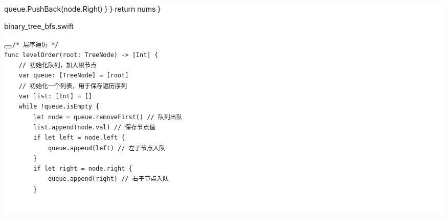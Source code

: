 <a id="__codelineno-4-19" name="__codelineno-4-19" href="#__codelineno-4-19"></a><span class="w">            </span><span class="nx">queue</span><span class="p">.</span><span class="nx">PushBack</span><span class="p">(</span><span class="nx">node</span><span class="p">.</span><span class="nx">Right</span><span class="p">)</span>
<a id="__codelineno-4-20" name="__codelineno-4-20" href="#__codelineno-4-20"></a><span class="w">        </span><span class="p">}</span>
<a id="__codelineno-4-21" name="__codelineno-4-21" href="#__codelineno-4-21"></a><span class="w">    </span><span class="p">}</span>
<a id="__codelineno-4-22" name="__codelineno-4-22" href="#__codelineno-4-22"></a><span class="w">    </span><span class="k">return</span><span class="w"> </span><span class="nx">nums</span>
<a id="__codelineno-4-23" name="__codelineno-4-23" href="#__codelineno-4-23"></a><span class="p">}</span>
</code></pre></div>
</div>
<div class="tabbed-block">
<div class="highlight"><span class="filename">binary_tree_bfs.swift</span><pre id="__code_5"><span></span><button class="md-clipboard md-icon" title="复制" data-clipboard-target="#__code_5 > code"></button><code><a id="__codelineno-5-1" name="__codelineno-5-1" href="#__codelineno-5-1"></a><span class="cm">/* 层序遍历 */</span>
<a id="__codelineno-5-2" name="__codelineno-5-2" href="#__codelineno-5-2"></a><span class="kd">func</span> <span class="nf">levelOrder</span><span class="p">(</span><span class="n">root</span><span class="p">:</span> <span class="n">TreeNode</span><span class="p">)</span> <span class="p">-&gt;</span> <span class="p">[</span><span class="nb">Int</span><span class="p">]</span> <span class="p">{</span>
<a id="__codelineno-5-3" name="__codelineno-5-3" href="#__codelineno-5-3"></a>    <span class="c1">// 初始化队列，加入根节点</span>
<a id="__codelineno-5-4" name="__codelineno-5-4" href="#__codelineno-5-4"></a>    <span class="kd">var</span> <span class="nv">queue</span><span class="p">:</span> <span class="p">[</span><span class="n">TreeNode</span><span class="p">]</span> <span class="p">=</span> <span class="p">[</span><span class="n">root</span><span class="p">]</span>
<a id="__codelineno-5-5" name="__codelineno-5-5" href="#__codelineno-5-5"></a>    <span class="c1">// 初始化一个列表，用于保存遍历序列</span>
<a id="__codelineno-5-6" name="__codelineno-5-6" href="#__codelineno-5-6"></a>    <span class="kd">var</span> <span class="nv">list</span><span class="p">:</span> <span class="p">[</span><span class="nb">Int</span><span class="p">]</span> <span class="p">=</span> <span class="p">[]</span>
<a id="__codelineno-5-7" name="__codelineno-5-7" href="#__codelineno-5-7"></a>    <span class="k">while</span> <span class="o">!</span><span class="n">queue</span><span class="p">.</span><span class="bp">isEmpty</span> <span class="p">{</span>
<a id="__codelineno-5-8" name="__codelineno-5-8" href="#__codelineno-5-8"></a>        <span class="kd">let</span> <span class="nv">node</span> <span class="p">=</span> <span class="n">queue</span><span class="p">.</span><span class="n">removeFirst</span><span class="p">()</span> <span class="c1">// 队列出队</span>
<a id="__codelineno-5-9" name="__codelineno-5-9" href="#__codelineno-5-9"></a>        <span class="n">list</span><span class="p">.</span><span class="n">append</span><span class="p">(</span><span class="n">node</span><span class="p">.</span><span class="n">val</span><span class="p">)</span> <span class="c1">// 保存节点值</span>
<a id="__codelineno-5-10" name="__codelineno-5-10" href="#__codelineno-5-10"></a>        <span class="k">if</span> <span class="kd">let</span> <span class="nv">left</span> <span class="p">=</span> <span class="n">node</span><span class="p">.</span><span class="kr">left</span> <span class="p">{</span>
<a id="__codelineno-5-11" name="__codelineno-5-11" href="#__codelineno-5-11"></a>            <span class="n">queue</span><span class="p">.</span><span class="n">append</span><span class="p">(</span><span class="kr">left</span><span class="p">)</span> <span class="c1">// 左子节点入队</span>
<a id="__codelineno-5-12" name="__codelineno-5-12" href="#__codelineno-5-12"></a>        <span class="p">}</span>
<a id="__codelineno-5-13" name="__codelineno-5-13" href="#__codelineno-5-13"></a>        <span class="k">if</span> <span class="kd">let</span> <span class="nv">right</span> <span class="p">=</span> <span class="n">node</span><span class="p">.</span><span class="kr">right</span> <span class="p">{</span>
<a id="__codelineno-5-14" name="__codelineno-5-14" href="#__codelineno-5-14"></a>            <span class="n">queue</span><span class="p">.</span><span class="n">append</span><span class="p">(</span><span class="kr">right</span><span class="p">)</span> <span class="c1">// 右子节点入队</span>
<a id="__codelineno-5-15" name="__codelineno-5-15" href="#__codelineno-5-15"></a>        <span class="p">}</span>